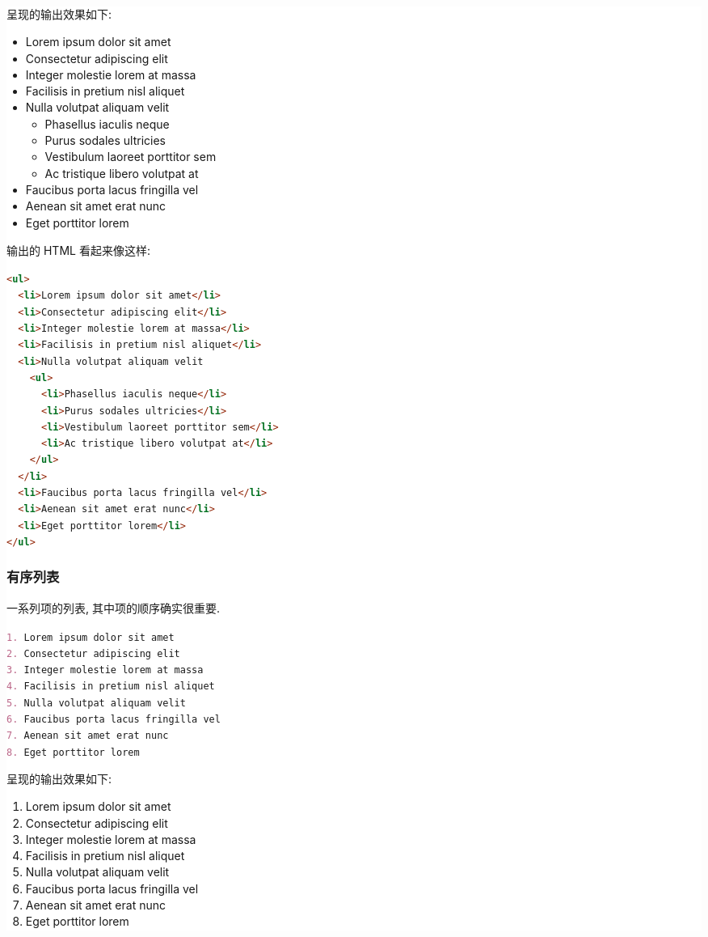 呈现的输出效果如下:

* Lorem ipsum dolor sit amet
* Consectetur adipiscing elit
* Integer molestie lorem at massa
* Facilisis in pretium nisl aliquet
* Nulla volutpat aliquam velit
  * Phasellus iaculis neque
  * Purus sodales ultricies
  * Vestibulum laoreet porttitor sem
  * Ac tristique libero volutpat at
* Faucibus porta lacus fringilla vel
* Aenean sit amet erat nunc
* Eget porttitor lorem

输出的 HTML 看起来像这样:

```html
<ul>
  <li>Lorem ipsum dolor sit amet</li>
  <li>Consectetur adipiscing elit</li>
  <li>Integer molestie lorem at massa</li>
  <li>Facilisis in pretium nisl aliquet</li>
  <li>Nulla volutpat aliquam velit
    <ul>
      <li>Phasellus iaculis neque</li>
      <li>Purus sodales ultricies</li>
      <li>Vestibulum laoreet porttitor sem</li>
      <li>Ac tristique libero volutpat at</li>
    </ul>
  </li>
  <li>Faucibus porta lacus fringilla vel</li>
  <li>Aenean sit amet erat nunc</li>
  <li>Eget porttitor lorem</li>
</ul>
```

### 有序列表

一系列项的列表, 其中项的顺序确实很重要.

```markdown
1. Lorem ipsum dolor sit amet
2. Consectetur adipiscing elit
3. Integer molestie lorem at massa
4. Facilisis in pretium nisl aliquet
5. Nulla volutpat aliquam velit
6. Faucibus porta lacus fringilla vel
7. Aenean sit amet erat nunc
8. Eget porttitor lorem
```

呈现的输出效果如下:

1. Lorem ipsum dolor sit amet
2. Consectetur adipiscing elit
3. Integer molestie lorem at massa
4. Facilisis in pretium nisl aliquet
5. Nulla volutpat aliquam velit
6. Faucibus porta lacus fringilla vel
7. Aenean sit amet erat nunc
8. Eget porttitor lorem
